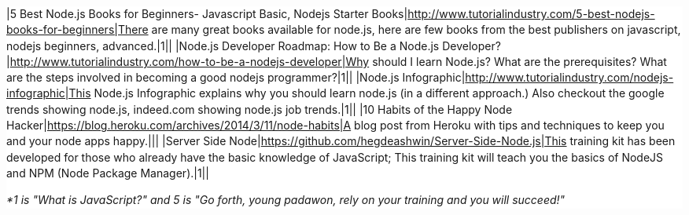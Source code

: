 |5 Best Node.js Books for Beginners- Javascript Basic, Nodejs Starter Books|http://www.tutorialindustry.com/5-best-nodejs-books-for-beginners|There are many great books available for node.js, here are few books from the best publishers on javascript, nodejs beginners, advanced.|1||
|Node.js Developer Roadmap: How to Be a Node.js Developer?|http://www.tutorialindustry.com/how-to-be-a-nodejs-developer|Why should I learn Node.js? What are the prerequisites? What are the steps involved in becoming a good nodejs programmer?|1||
|Node.js Infographic|http://www.tutorialindustry.com/nodejs-infographic|This Node.js Infographic explains why you should learn node.js (in a different approach.) Also checkout the google trends showing node.js, indeed.com showing node.js job trends.|1||
|10 Habits of the Happy Node Hacker|https://blog.heroku.com/archives/2014/3/11/node-habits|A blog post from Heroku with tips and techniques to keep you and your node apps happy.|||
|Server Side Node|https://github.com/hegdeashwin/Server-Side-Node.js|This training kit has been developed for those who already have the basic knowledge of JavaScript; This training kit will teach you the basics of NodeJS and NPM (Node Package Manager).|1||


_\*1 is "What is JavaScript?" and 5 is "Go forth, young padawon, rely on your training and you will succeed!"_

